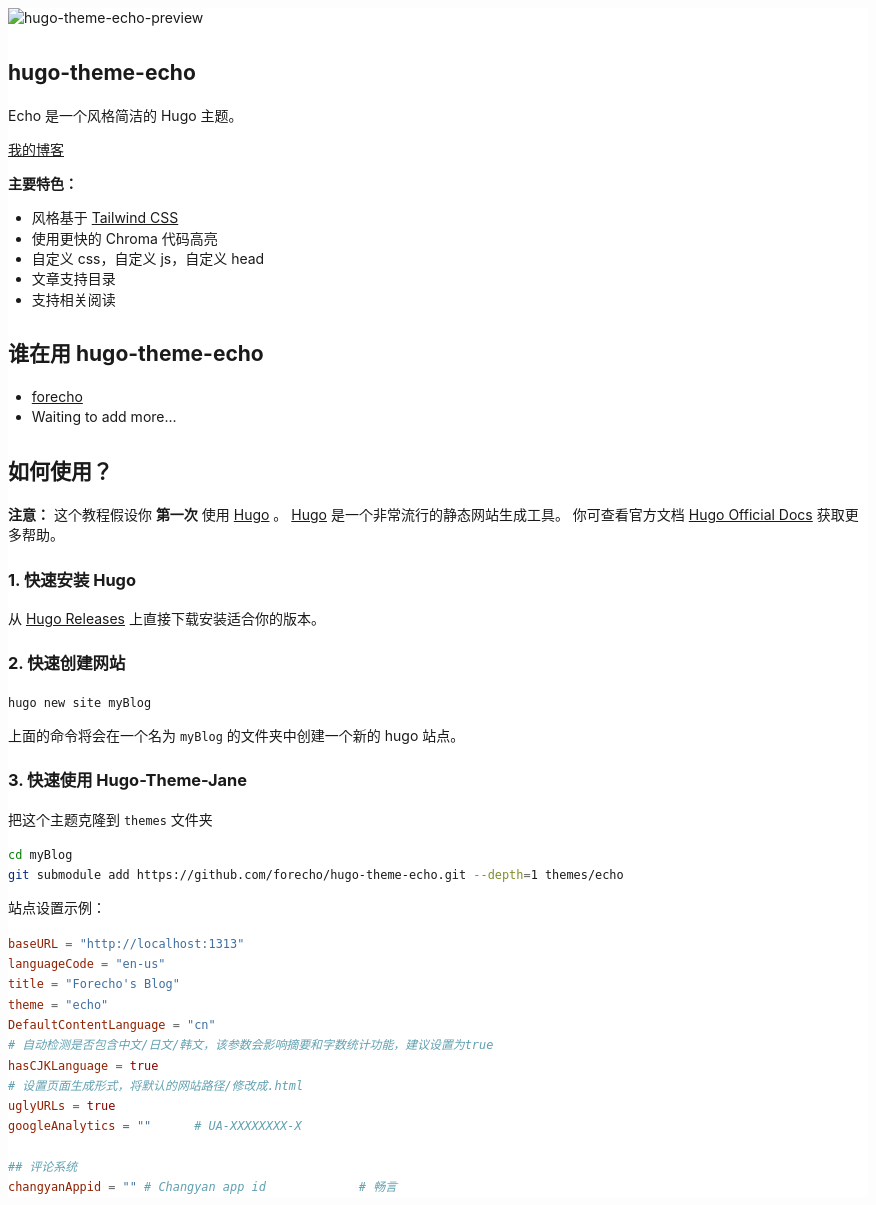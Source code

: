 ![hugo-theme-echo-preview](https://blog-1251237404.cos.ap-guangzhou.myqcloud.com/VSk6Kq.png)
## hugo-theme-echo

Echo 是一个风格简洁的 Hugo 主题。

[我的博客](https://blog.forecho.com)

**主要特色：**

- 风格基于 [Tailwind CSS](https://tailwindcss.com/)
- 使用更快的 Chroma 代码高亮
- 自定义 css，自定义 js，自定义 head
- 文章支持目录
- 支持相关阅读

## 谁在用 hugo-theme-echo

- [forecho](https://blog.forecho.com)
- Waiting to add more...

## 如何使用？

**注意：** 这个教程假设你 **第一次** 使用 [Hugo][] 。 [Hugo][] 是一个非常流行的静态网站生成工具。 你可查看官方文档 [Hugo Official Docs][] 获取更多帮助。

[Hugo]: https://gohugo.io/
[Hugo Official Docs]: https://gohugo.io/getting-started/



### 1. 快速安装 Hugo

从 [Hugo Releases](https://github.com/gohugoio/hugo/releases) 上直接下载安装适合你的版本。



### 2. 快速创建网站

```bash
hugo new site myBlog
```

上面的命令将会在一个名为 `myBlog`  的文件夹中创建一个新的 hugo 站点。



### 3. 快速使用 Hugo-Theme-Jane

把这个主题克隆到 `themes` 文件夹

```bash
cd myBlog
git submodule add https://github.com/forecho/hugo-theme-echo.git --depth=1 themes/echo
```


站点设置示例：

```toml
baseURL = "http://localhost:1313"
languageCode = "en-us"
title = "Forecho's Blog"
theme = "echo"
DefaultContentLanguage = "cn"
# 自动检测是否包含中文/日文/韩文，该参数会影响摘要和字数统计功能，建议设置为true
hasCJKLanguage = true
# 设置页面生成形式，将默认的网站路径/修改成.html
uglyURLs = true
googleAnalytics = ""      # UA-XXXXXXXX-X

## 评论系统
changyanAppid = "" # Changyan app id             # 畅言
```